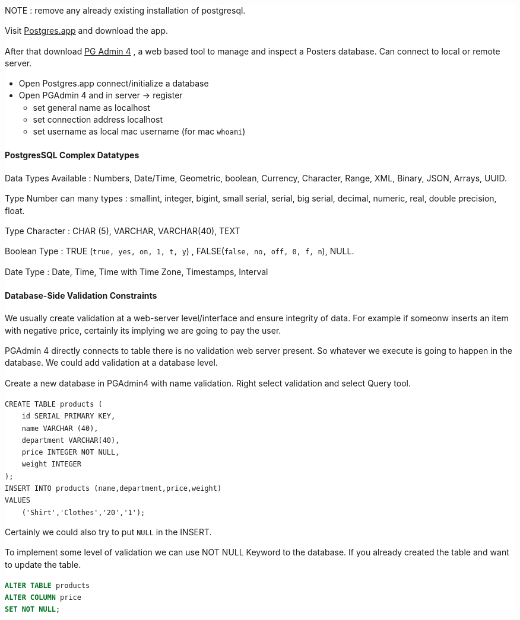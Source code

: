 NOTE : remove any already existing installation of postgresql.

Visit [Postgres.app](https://postgresapp.com) and download the app.

After that download [PG Admin 4](https://www.pgadmin.org/download/) , a web based tool to manage and inspect a Posters database. Can connect to local or remote server.

- Open Postgres.app connect/initialize a database
- Open PGAdmin 4 and in server -> register
  - set general name as localhost
  - set connection address localhost
  - set username as local mac username (for mac `whoami`)

#### PostgresSQL Complex Datatypes

Data Types Available : Numbers, Date/Time, Geometric, boolean, Currency, Character, Range, XML, Binary, JSON, Arrays, UUID.

Type Number can many types : smallint, integer, bigint, small serial, serial, big serial, decimal, numeric, real, double precision, float.

Type Character : CHAR (5), VARCHAR, VARCHAR(40), TEXT

Boolean Type : TRUE (`true, yes, on, 1, t, y`) , FALSE(`false, no, off, 0, f, n`), NULL.

Date Type : Date, Time, Time with Time Zone, Timestamps, Interval

#### Database-Side Validation Constraints

We usually create validation at a web-server level/interface and ensure integrity of data. For example if someonw inserts an item 	with negative price, certainly its implying we are going to pay the user.

PGAdmin 4 directly connects to table there is no validation web server present. So whatever we execute is going to happen in the database. We could add validation at a database level.

Create a new database in PGAdmin4 with name validation. Right select validation and select Query tool.

````postgresql
CREATE TABLE products (
	id SERIAL PRIMARY KEY,
	name VARCHAR (40),
	department VARCHAR(40),
	price INTEGER NOT NULL,
	weight INTEGER
);
INSERT INTO products (name,department,price,weight)
VALUES
	('Shirt','Clothes','20','1');
````

Certainly we could also try to put `NULL` in the INSERT.

To implement some level of validation we can use NOT NULL Keyword to the database. If you already created the table and want to update the table.

````sql
ALTER TABLE products
ALTER COLUMN price
SET NOT NULL;
````
